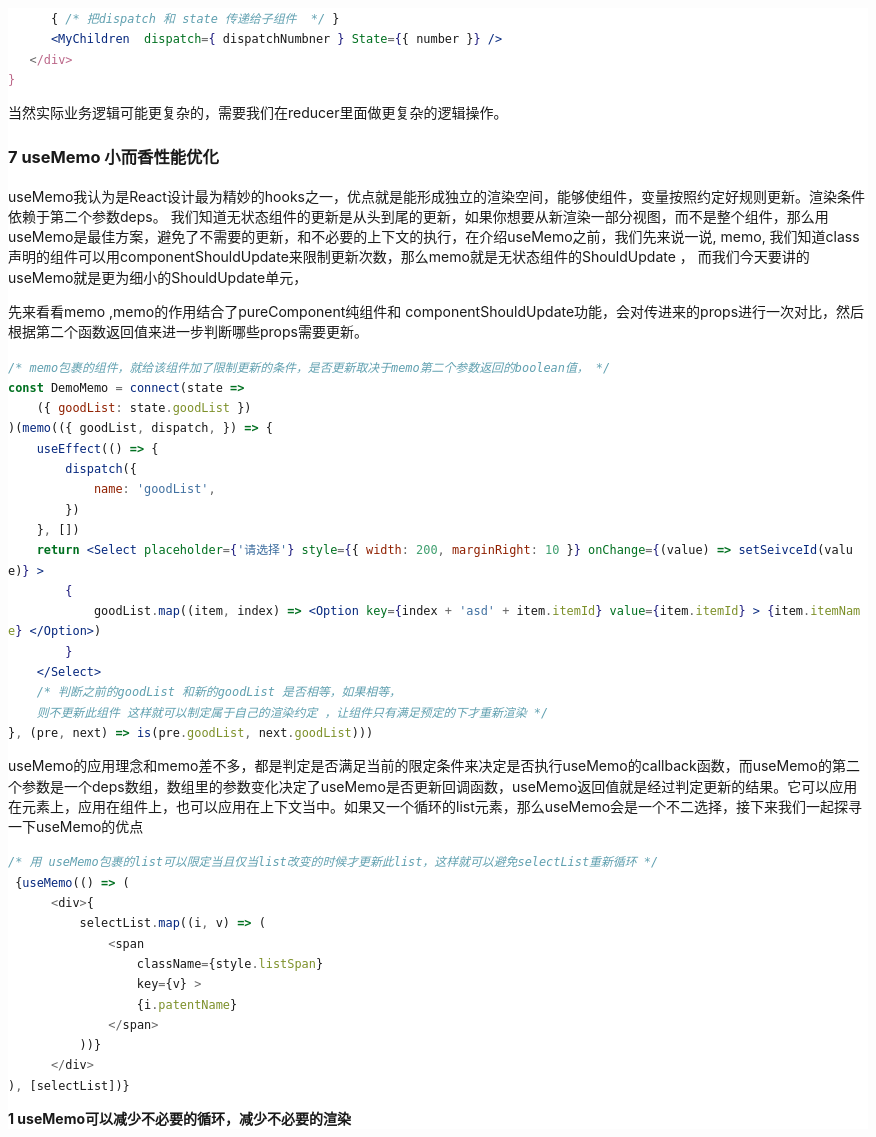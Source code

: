 ````jsx
      { /* 把dispatch 和 state 传递给子组件  */ }
      <MyChildren  dispatch={ dispatchNumbner } State={{ number }} />
   </div>
}
````

当然实际业务逻辑可能更复杂的，需要我们在reducer里面做更复杂的逻辑操作。

### 7 useMemo 小而香性能优化

useMemo我认为是React设计最为精妙的hooks之一，优点就是能形成独立的渲染空间，能够使组件，变量按照约定好规则更新。渲染条件依赖于第二个参数deps。 我们知道无状态组件的更新是从头到尾的更新，如果你想要从新渲染一部分视图，而不是整个组件，那么用useMemo是最佳方案，避免了不需要的更新，和不必要的上下文的执行，在介绍useMemo之前，我们先来说一说, memo, 我们知道class声明的组件可以用componentShouldUpdate来限制更新次数，那么memo就是无状态组件的ShouldUpdate ， 而我们今天要讲的useMemo就是更为细小的ShouldUpdate单元，

先来看看memo ,memo的作用结合了pureComponent纯组件和 componentShouldUpdate功能，会对传进来的props进行一次对比，然后根据第二个函数返回值来进一步判断哪些props需要更新。
````jsx
/* memo包裹的组件，就给该组件加了限制更新的条件，是否更新取决于memo第二个参数返回的boolean值， */
const DemoMemo = connect(state =>
    ({ goodList: state.goodList })
)(memo(({ goodList, dispatch, }) => {
    useEffect(() => {
        dispatch({
            name: 'goodList',
        })
    }, [])
    return <Select placeholder={'请选择'} style={{ width: 200, marginRight: 10 }} onChange={(value) => setSeivceId(value)} >
        {
            goodList.map((item, index) => <Option key={index + 'asd' + item.itemId} value={item.itemId} > {item.itemName} </Option>)
        }
    </Select>
    /* 判断之前的goodList 和新的goodList 是否相等，如果相等，
    则不更新此组件 这样就可以制定属于自己的渲染约定 ，让组件只有满足预定的下才重新渲染 */
}, (pre, next) => is(pre.goodList, next.goodList)))
````
useMemo的应用理念和memo差不多，都是判定是否满足当前的限定条件来决定是否执行useMemo的callback函数，而useMemo的第二个参数是一个deps数组，数组里的参数变化决定了useMemo是否更新回调函数，useMemo返回值就是经过判定更新的结果。它可以应用在元素上，应用在组件上，也可以应用在上下文当中。如果又一个循环的list元素，那么useMemo会是一个不二选择，接下来我们一起探寻一下useMemo的优点

````js
/* 用 useMemo包裹的list可以限定当且仅当list改变的时候才更新此list，这样就可以避免selectList重新循环 */
 {useMemo(() => (
      <div>{
          selectList.map((i, v) => (
              <span
                  className={style.listSpan}
                  key={v} >
                  {i.patentName} 
              </span>
          ))}
      </div>
), [selectList])}
````
**1 useMemo可以减少不必要的循环，减少不必要的渲染**
